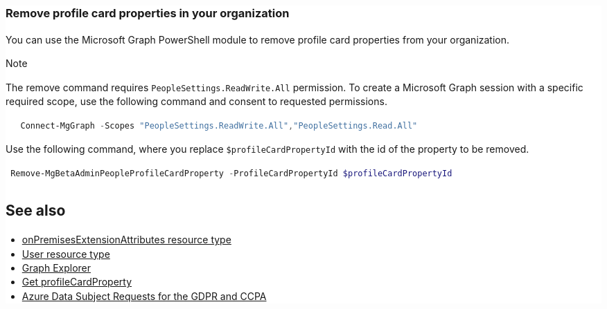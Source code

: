 ### Remove profile card properties in your organization

You can use the Microsoft Graph PowerShell module to remove profile card properties from your organization.

> [!NOTE]
> The remove command requires `PeopleSettings.ReadWrite.All` permission. To create a Microsoft Graph session with a specific required scope, use the following command and consent to requested permissions.
>
> ```powershell
>    Connect-MgGraph -Scopes "PeopleSettings.ReadWrite.All","PeopleSettings.Read.All"
> ```

Use the following command, where you replace `$profileCardPropertyId` with the id of the property to be removed.

```powershell
 Remove-MgBetaAdminPeopleProfileCardProperty -ProfileCardPropertyId $profileCardPropertyId
```

## See also

- [onPremisesExtensionAttributes resource type](/graph/api/resources/onpremisesextensionattributes)
- [User resource type](/graph/api/resources/user)
- [Graph Explorer](https://developer.microsoft.com/graph/graph-explorer)
- [Get profileCardProperty](/graph/api/profilecardproperty-get)
- [Azure Data Subject Requests for the GDPR and CCPA](https://learn.microsoft.com/en-us/compliance/regulatory/gdpr-dsr-azure)
